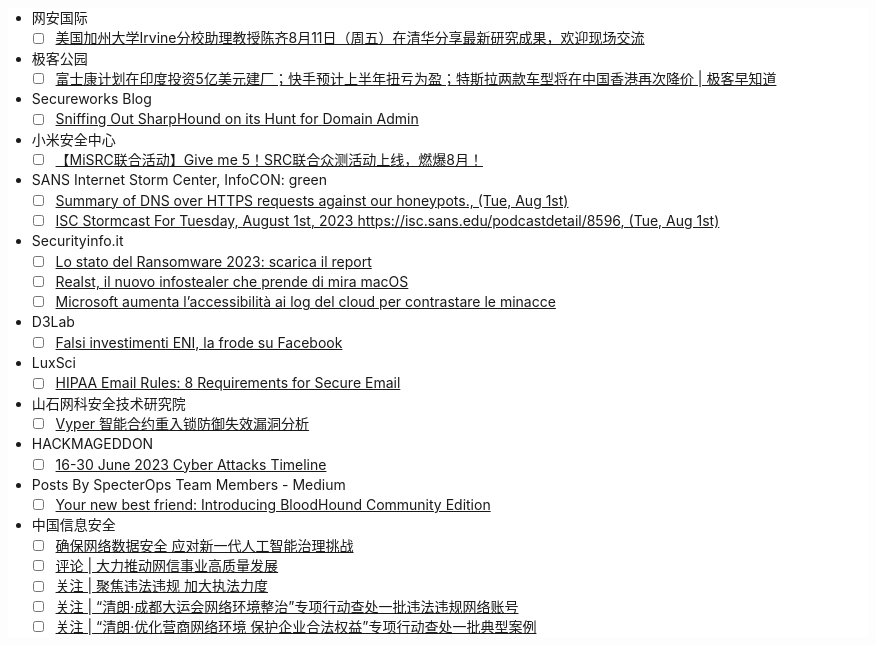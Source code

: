 - 网安国际
  - [ ] [美国加州大学Irvine分校助理教授陈齐8月11日（周五）在清华分享最新研究成果，欢迎现场交流](https://mp.weixin.qq.com/s?__biz=MzA4ODYzMjU0NQ==&mid=2652313819&idx=1&sn=c82e7e921e63065d12172b165c55f6cc&chksm=8bc48555bcb30c43eda6afd55246ae91e8b7d1d7d7ae349ac689a50e03c3be2c9b4c62980011&scene=58&subscene=0#rd)
- 极客公园
  - [ ] [富士康计划在印度投资5亿美元建厂；快手预计上半年扭亏为盈；特斯拉两款车型将在中国香港再次降价 | 极客早知道](https://mp.weixin.qq.com/s?__biz=MTMwNDMwODQ0MQ==&mid=2653004532&idx=1&sn=1948a91607bf62b88b50696ecb045234&chksm=7e54df424923565446476a3179a4509e6f468eec4baf18107518edb411c9b10e213bc44caf44&scene=58&subscene=0#rd)
- Secureworks Blog
  - [ ] [Sniffing Out SharpHound on its Hunt for Domain Admin](https://www.secureworks.com/blog/sniffing-out-sharphound-on-its-hunt-for-domain-admin)
- 小米安全中心
  - [ ] [【MiSRC联合活动】Give me 5！SRC联合众测活动上线，燃爆8月！](https://mp.weixin.qq.com/s?__biz=MzI2NzI2OTExNA==&mid=2247515334&idx=1&sn=afbffe8dfa4a090eaed25da84213d907&chksm=ea839a53ddf4134549ef39291399f2b6332851a7d0ba6873e689efd10c23792d71a16b12720d&scene=58&subscene=0#rd)
- SANS Internet Storm Center, InfoCON: green
  - [ ] [Summary of DNS over HTTPS requests against our honeypots., (Tue, Aug 1st)](https://isc.sans.edu/diary/rss/30084)
  - [ ] [ISC Stormcast For Tuesday, August 1st, 2023 https://isc.sans.edu/podcastdetail/8596, (Tue, Aug 1st)](https://isc.sans.edu/diary/rss/30082)
- Securityinfo.it
  - [ ] [Lo stato del Ransomware 2023: scarica il report](https://www.securityinfo.it/2023/08/01/lo-stato-del-ransomware-2023-scarica-il-report/?utm_source=rss&utm_medium=rss&utm_campaign=lo-stato-del-ransomware-2023-scarica-il-report)
  - [ ] [Realst, il nuovo infostealer che prende di mira macOS](https://www.securityinfo.it/2023/08/01/realst-il-nuovo-infostealer-che-prende-di-mira-macos/?utm_source=rss&utm_medium=rss&utm_campaign=realst-il-nuovo-infostealer-che-prende-di-mira-macos)
  - [ ] [Microsoft aumenta l’accessibilità ai log del cloud per contrastare le minacce](https://www.securityinfo.it/2023/08/01/microsoft-aumenta-laccessibilita-ai-log-del-cloud-per-contrastare-le-minacce/?utm_source=rss&utm_medium=rss&utm_campaign=microsoft-aumenta-laccessibilita-ai-log-del-cloud-per-contrastare-le-minacce)
- D3Lab
  - [ ] [Falsi investimenti ENI, la frode su Facebook](https://www.d3lab.net/falsi-investimenti-eni-la-frode-su-facebook/)
- LuxSci
  - [ ] [HIPAA Email Rules: 8 Requirements for Secure Email](https://luxsci.com/blog/hipaa-compliant-email-checklist-8-things-you-need-to-know.html)
- 山石网科安全技术研究院
  - [ ] [Vyper 智能合约重入锁防御失效漏洞分析](https://mp.weixin.qq.com/s?__biz=MzUzMDUxNTE1Mw==&mid=2247501899&idx=1&sn=9e7937d4b847dcfe2be780200c020741&chksm=fa521df5cd2594e386f80c9ce1b702f757297a9bc63a491a3ccd7d39723eb93393028c2c7b2e&scene=58&subscene=0#rd)
- HACKMAGEDDON
  - [ ] [16-30 June 2023 Cyber Attacks Timeline](https://www.hackmageddon.com/2023/08/01/16-30-june-2023-cyber-attacks-timeline/)
- Posts By SpecterOps Team Members - Medium
  - [ ] [Your new best friend: Introducing BloodHound Community Edition](https://posts.specterops.io/your-new-best-friend-introducing-bloodhound-community-edition-cb908446e270?source=rss----f05f8696e3cc---4)
- 中国信息安全
  - [ ] [确保网络数据安全 应对新一代人工智能治理挑战](https://mp.weixin.qq.com/s?__biz=MzA5MzE5MDAzOA==&mid=2664189742&idx=1&sn=3aa899fa9f6146f1364502f968115e00&chksm=8b594dd7bc2ec4c1a7639cbf36cbf1d4cd326633e2dce2f8d9cd4163308f95694e1dc5bcf0ea&scene=58&subscene=0#rd)
  - [ ] [评论 | 大力推动网信事业高质量发展](https://mp.weixin.qq.com/s?__biz=MzA5MzE5MDAzOA==&mid=2664189742&idx=2&sn=5926a6d7988f854f2f6fc236d1cbff44&chksm=8b594dd7bc2ec4c1a6f31090973af9181cc2c466e2a84b153512982510105de0ef875b4cc48c&scene=58&subscene=0#rd)
  - [ ] [关注 | 聚焦违法违规 加大执法力度](https://mp.weixin.qq.com/s?__biz=MzA5MzE5MDAzOA==&mid=2664189742&idx=3&sn=c92e3566eaa8f8b75d639935d132f0c8&chksm=8b594dd7bc2ec4c11aa3d444a7119dac64224e2b7d620aa28b75a450c102beaa74a211e68eb2&scene=58&subscene=0#rd)
  - [ ] [关注 | “清朗·成都大运会网络环境整治”专项行动查处一批违法违规网络账号](https://mp.weixin.qq.com/s?__biz=MzA5MzE5MDAzOA==&mid=2664189742&idx=4&sn=5d4f4bfc2dbb2921f42ca0a66a1e7657&chksm=8b594dd7bc2ec4c138dba78342ac46d7775b3b53d9dd71623546e7cef7904401970096bd5ddf&scene=58&subscene=0#rd)
  - [ ] [关注 | “清朗·优化营商网络环境 保护企业合法权益”专项行动查处一批典型案例](https://mp.weixin.qq.com/s?__biz=MzA5MzE5MDAzOA==&mid=2664189742&idx=5&sn=f3acc4de006a9310df9806763302a220&chksm=8b594dd7bc2ec4c136412e643c073eca5e302c9601abd349f7198c471373d748af69511bc44d&scene=58&subscene=0#rd)